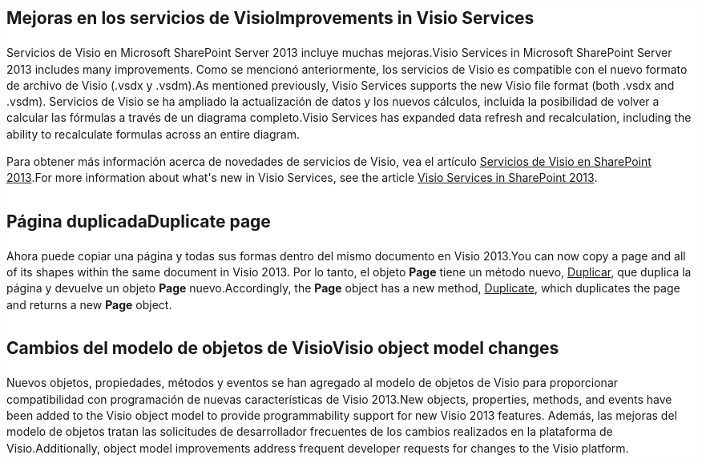 ## <a name="improvements-in-visio-services"></a><span data-ttu-id="ed8d6-195">Mejoras en los servicios de Visio</span><span class="sxs-lookup"><span data-stu-id="ed8d6-195">Improvements in Visio Services</span></span>
<span data-ttu-id="ed8d6-196"><a name="vis15_WhatsNew_VisioServices"> </a></span><span class="sxs-lookup"><span data-stu-id="ed8d6-196"></span></span>

<span data-ttu-id="ed8d6-197">Servicios de Visio en Microsoft SharePoint Server 2013 incluye muchas mejoras.</span><span class="sxs-lookup"><span data-stu-id="ed8d6-197">Visio Services in Microsoft SharePoint Server 2013 includes many improvements.</span></span> <span data-ttu-id="ed8d6-198">Como se mencionó anteriormente, los servicios de Visio es compatible con el nuevo formato de archivo de Visio (.vsdx y .vsdm).</span><span class="sxs-lookup"><span data-stu-id="ed8d6-198">As mentioned previously, Visio Services supports the new Visio file format (both .vsdx and .vsdm).</span></span> <span data-ttu-id="ed8d6-199">Servicios de Visio se ha ampliado la actualización de datos y los nuevos cálculos, incluida la posibilidad de volver a calcular las fórmulas a través de un diagrama completo.</span><span class="sxs-lookup"><span data-stu-id="ed8d6-199">Visio Services has expanded data refresh and recalculation, including the ability to recalculate formulas across an entire diagram.</span></span> 
  
<span data-ttu-id="ed8d6-200">Para obtener más información acerca de novedades de servicios de Visio, vea el artículo [Servicios de Visio en SharePoint 2013](https://msdn.microsoft.com/library/jj164027%28office.15%29.aspx).</span><span class="sxs-lookup"><span data-stu-id="ed8d6-200">For more information about what's new in Visio Services, see the article [Visio Services in SharePoint 2013](https://msdn.microsoft.com/library/jj164027%28office.15%29.aspx).</span></span>
  
## <a name="duplicate-page"></a><span data-ttu-id="ed8d6-201">Página duplicada</span><span class="sxs-lookup"><span data-stu-id="ed8d6-201">Duplicate page</span></span>
<span data-ttu-id="ed8d6-202"><a name="vis15_WhatsNew_DuplicatePage"> </a></span><span class="sxs-lookup"><span data-stu-id="ed8d6-202"></span></span>

<span data-ttu-id="ed8d6-203">Ahora puede copiar una página y todas sus formas dentro del mismo documento en Visio 2013.</span><span class="sxs-lookup"><span data-stu-id="ed8d6-203">You can now copy a page and all of its shapes within the same document in Visio 2013.</span></span> <span data-ttu-id="ed8d6-204">Por lo tanto, el objeto **Page** tiene un método nuevo, [Duplicar](https://msdn.microsoft.com/library/394be23b-997d-0da1-b3bd-8278564fb4e0%28Office.15%29.aspx), que duplica la página y devuelve un objeto **Page** nuevo.</span><span class="sxs-lookup"><span data-stu-id="ed8d6-204">Accordingly, the **Page** object has a new method, [Duplicate](https://msdn.microsoft.com/library/394be23b-997d-0da1-b3bd-8278564fb4e0%28Office.15%29.aspx), which duplicates the page and returns a new **Page** object.</span></span> 
  
## <a name="visio-object-model-changes"></a><span data-ttu-id="ed8d6-205">Cambios del modelo de objetos de Visio</span><span class="sxs-lookup"><span data-stu-id="ed8d6-205">Visio object model changes</span></span>
<span data-ttu-id="ed8d6-206"><a name="vis15_WhatsNew_NewOM"> </a></span><span class="sxs-lookup"><span data-stu-id="ed8d6-206"></span></span>

<span data-ttu-id="ed8d6-207">Nuevos objetos, propiedades, métodos y eventos se han agregado al modelo de objetos de Visio para proporcionar compatibilidad con programación de nuevas características de Visio 2013.</span><span class="sxs-lookup"><span data-stu-id="ed8d6-207">New objects, properties, methods, and events have been added to the Visio object model to provide programmability support for new Visio 2013 features.</span></span> <span data-ttu-id="ed8d6-208">Además, las mejoras del modelo de objetos tratan las solicitudes de desarrollador frecuentes de los cambios realizados en la plataforma de Visio.</span><span class="sxs-lookup"><span data-stu-id="ed8d6-208">Additionally, object model improvements address frequent developer requests for changes to the Visio platform.</span></span>
  